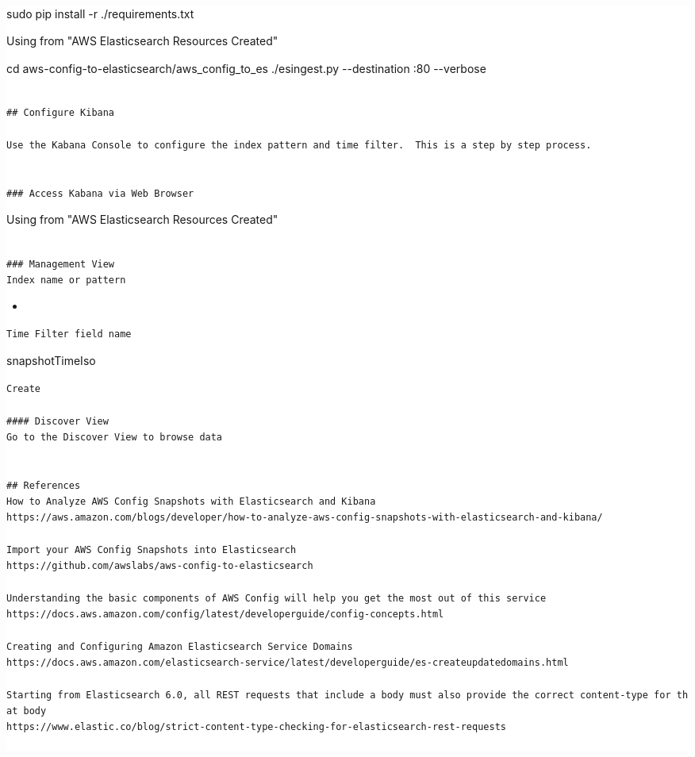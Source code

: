 sudo pip install -r ./requirements.txt

Using <Endpoint URL> from "AWS Elasticsearch Resources Created"

cd aws-config-to-elasticsearch/aws_config_to_es
./esingest.py --destination <Endpoint URL>:80 --verbose
```

## Configure Kibana

Use the Kabana Console to configure the index pattern and time filter.  This is a step by step process.


### Access Kabana via Web Browser 
```
Using <Kibana URL> from "AWS Elasticsearch Resources Created"
```

### Management View
Index name or pattern
```
*
```
Time Filter field name
```
snapshotTimeIso
```
Create

#### Discover View
Go to the Discover View to browse data


## References
How to Analyze AWS Config Snapshots with Elasticsearch and Kibana  
https://aws.amazon.com/blogs/developer/how-to-analyze-aws-config-snapshots-with-elasticsearch-and-kibana/

Import your AWS Config Snapshots into Elasticsearch  
https://github.com/awslabs/aws-config-to-elasticsearch

Understanding the basic components of AWS Config will help you get the most out of this service  
https://docs.aws.amazon.com/config/latest/developerguide/config-concepts.html

Creating and Configuring Amazon Elasticsearch Service Domains  
https://docs.aws.amazon.com/elasticsearch-service/latest/developerguide/es-createupdatedomains.html

Starting from Elasticsearch 6.0, all REST requests that include a body must also provide the correct content-type for that body  
https://www.elastic.co/blog/strict-content-type-checking-for-elasticsearch-rest-requests

